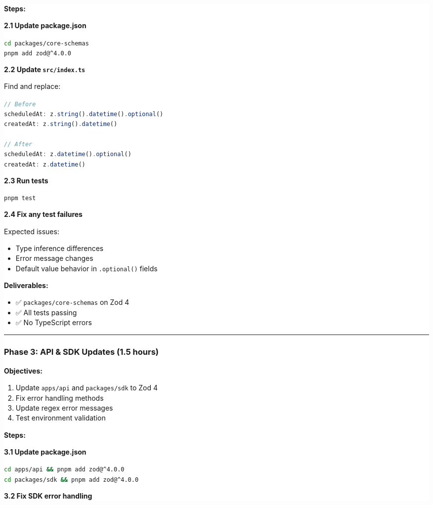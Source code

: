 **Steps:**

**2.1 Update package.json**
```bash
cd packages/core-schemas
pnpm add zod@^4.0.0
```

**2.2 Update `src/index.ts`**

Find and replace:
```typescript
// Before
scheduledAt: z.string().datetime().optional()
createdAt: z.string().datetime()

// After
scheduledAt: z.datetime().optional()
createdAt: z.datetime()
```

**2.3 Run tests**
```bash
pnpm test
```

**2.4 Fix any test failures**

Expected issues:
- Type inference differences
- Error message changes
- Default value behavior in `.optional()` fields

**Deliverables:**
- ✅ `packages/core-schemas` on Zod 4
- ✅ All tests passing
- ✅ No TypeScript errors

---

### Phase 3: API & SDK Updates (1.5 hours)

**Objectives:**
1. Update `apps/api` and `packages/sdk` to Zod 4
2. Fix error handling methods
3. Update regex error messages
4. Test environment validation

**Steps:**

**3.1 Update package.json**
```bash
cd apps/api && pnpm add zod@^4.0.0
cd packages/sdk && pnpm add zod@^4.0.0
```

**3.2 Fix SDK error handling**
